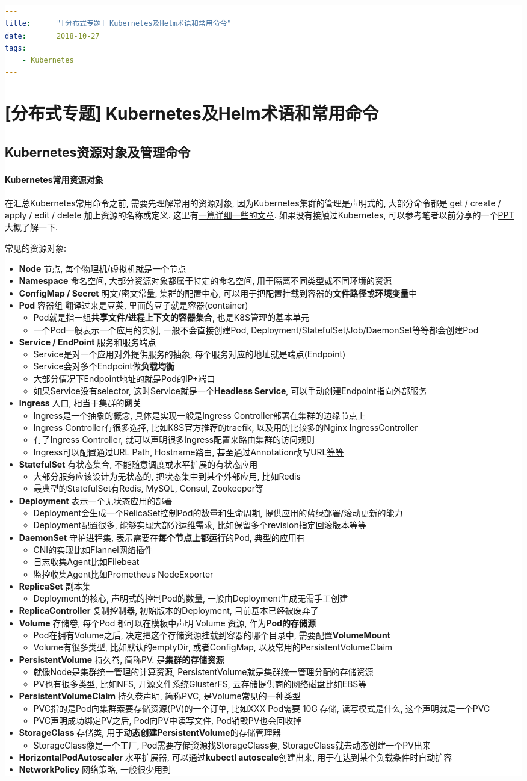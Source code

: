 ```yaml
---
title:      "[分布式专题] Kubernetes及Helm术语和常用命令"
date:       2018-10-27
tags:
    - Kubernetes
---
```


# [分布式专题] Kubernetes及Helm术语和常用命令

## Kubernetes资源对象及管理命令

#### Kubernetes常用资源对象

在汇总Kubernetes常用命令之前, 需要先理解常用的资源对象, 因为Kubernetes集群的管理是声明式的, 大部分命令都是 get / create / apply / edit / delete 加上资源的名称或定义. 这里有[一篇详细一些的文章](https://www.cnblogs.com/zhenyuyaodidiao/p/6500720.html). 如果没有接触过Kubernetes, 可以参考笔者以前分享的一个[PPT](//k8s-share.code2life.top/#/)大概了解一下.  

常见的资源对象:  
- **Node** 节点, 每个物理机/虚拟机就是一个节点
- **Namespace** 命名空间, 大部分资源对象都属于特定的命名空间, 用于隔离不同类型或不同环境的资源
- **ConfigMap / Secret** 明文/密文常量, 集群的配置中心, 可以用于把配置挂载到容器的**文件路径**或**环境变量**中
- **Pod** 容器组 翻译过来是豆荚, 里面的豆子就是容器(container)
   - Pod就是指一组**共享文件/进程上下文的容器集合**, 也是K8S管理的基本单元
   - 一个Pod一般表示一个应用的实例, 一般不会直接创建Pod, Deployment/StatefulSet/Job/DaemonSet等等都会创建Pod
- **Service / EndPoint** 服务和服务端点
  - Service是对一个应用对外提供服务的抽象, 每个服务对应的地址就是端点(Endpoint)
  - Service会对多个Endpoint做**负载均衡**
  - 大部分情况下Endpoint地址的就是Pod的IP+端口
  - 如果Service没有selector, 这时Service就是一个**Headless Service**, 可以手动创建Endpoint指向外部服务
- **Ingress** 入口, 相当于集群的**网关**
  - Ingress是一个抽象的概念, 具体是实现一般是Ingress Controller部署在集群的边缘节点上
  - Ingress Controller有很多选择, 比如K8S官方推荐的traefik, 以及用的比较多的Nginx IngressController
  - 有了Ingress Controller, 就可以声明很多Ingress配置来路由集群的访问规则
  - Ingress可以配置通过URL Path, Hostname路由, 甚至通过Annotation改写URL[等等](https://docs.giantswarm.io/guides/advanced-ingress-configuration/)
- **StatefulSet** 有状态集合, 不能随意调度或水平扩展的有状态应用
  - 大部分服务应该设计为无状态的, 把状态集中到某个外部应用, 比如Redis
  - 最典型的StatefulSet有Redis, MySQL, Consul, Zookeeper等
- **Deployment** 表示一个无状态应用的部署
  - Deployment会生成一个RelicaSet控制Pod的数量和生命周期, 提供应用的蓝绿部署/滚动更新的能力
  - Deployment配置很多, 能够实现大部分运维需求, 比如保留多个revision指定回滚版本等等
- **DaemonSet** 守护进程集, 表示需要在**每个节点上都运行**的Pod, 典型的应用有
  - CNI的实现比如Flannel网络插件
  - 日志收集Agent比如Filebeat
  - 监控收集Agent比如Prometheus NodeExporter
- **ReplicaSet** 副本集
  - Deployment的核心, 声明式的控制Pod的数量, 一般由Deployment生成无需手工创建
- **ReplicaController** 复制控制器, 初始版本的Deployment, 目前基本已经被废弃了
- **Volume** 存储卷, 每个Pod 都可以在模板中声明 Volume 资源, 作为**Pod的存储源**
  - Pod在拥有Volume之后, 决定把这个存储资源挂载到容器的哪个目录中, 需要配置**VolumeMount**
  - Volume有很多类型, 比如默认的emptyDir, 或者ConfigMap, 以及常用的PersistentVolumeClaim
- **PersistentVolume** 持久卷, 简称PV. 是**集群的存储资源**
  - 就像Node是集群统一管理的计算资源, PersistentVolume就是集群统一管理分配的存储资源
  - PV也有很多类型, 比如NFS, 开源文件系统GlusterFS, 云存储提供商的网络磁盘比如EBS等
- **PersistentVolumeClaim** 持久卷声明, 简称PVC, 是Volume常见的一种类型
  - PVC指的是Pod向集群索要存储资源(PV)的一个订单, 比如XXX Pod需要 10G 存储, 读写模式是什么, 这个声明就是一个PVC
  - PVC声明成功绑定PV之后, Pod向PV中读写文件, Pod销毁PV也会回收掉
- **StorageClass** 存储类, 用于**动态创建PersistentVolume**的存储管理器
  - StorageClass像是一个工厂, Pod需要存储资源找StorageClass要, StorageClass就去动态创建一个PV出来
- **HorizontalPodAutoscaler** 水平扩展器, 可以通过**kubectl autoscale**创建出来, 用于在达到某个负载条件时自动扩容
- **NetworkPolicy** 网络策略, 一般很少用到